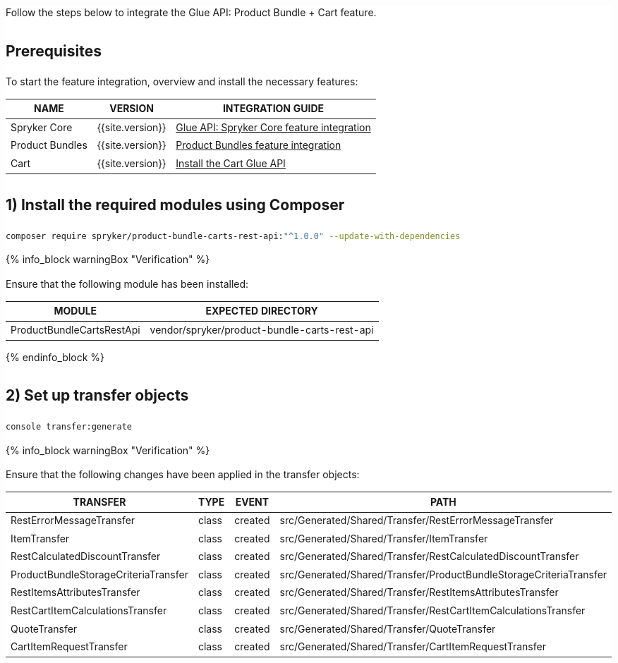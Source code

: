 

Follow the steps below to integrate the Glue API: Product Bundle + Cart feature.

## Prerequisites

To start the feature integration, overview and install the necessary features:


| NAME | VERSION | INTEGRATION GUIDE |
| --- | --- | --- |
| Spryker Core | {{site.version}} | [Glue API: Spryker Core feature integration](/docs/scos/dev/feature-integration-guides/{{site.version}}/glue-api/glue-api-spryker-core-feature-integration.html) |
| Product Bundles |{{site.version}}| [Product Bundles feature integration](/docs/scos/dev/feature-integration-guides/{{site.version}}/product-bundles-feature-integration.html)|
| Cart |{{site.version}}| [Install the Cart Glue API](/docs/scos/dev/feature-integration-guides/{{site.version}}/glue-api/glue-api-cart-feature-integration.html)|

## 1) Install the required modules using Composer


```bash
composer require spryker/product-bundle-carts-rest-api:"^1.0.0" --update-with-dependencies
```


{% info_block warningBox "Verification" %}

Ensure that the following module has been installed:

| MODULE | EXPECTED DIRECTORY 
| --- | --- |
| ProductBundleCartsRestApi | vendor/spryker/product-bundle-carts-rest-api |

{% endinfo_block %}

## 2) Set up transfer objects

```bash
console transfer:generate
```

{% info_block warningBox "Verification" %}

Ensure that the following changes have been applied in the transfer objects:

| TRANSFER | TYPE | EVENT | PATH |
| --- | --- | --- | --- |
| RestErrorMessageTransfer | class | created | src/Generated/Shared/Transfer/RestErrorMessageTransfer |
| ItemTransfer| class |created| src/Generated/Shared/Transfer/ItemTransfer|
| RestCalculatedDiscountTransfer |class| created |src/Generated/Shared/Transfer/RestCalculatedDiscountTransfer|
| ProductBundleStorageCriteriaTransfer |class |created |src/Generated/Shared/Transfer/ProductBundleStorageCriteriaTransfer|
| RestItemsAttributesTransfer| class| created |src/Generated/Shared/Transfer/RestItemsAttributesTransfer|
| RestCartItemCalculationsTransfer |class| created |src/Generated/Shared/Transfer/RestCartItemCalculationsTransfer|
| QuoteTransfer |class |created |src/Generated/Shared/Transfer/QuoteTransfer|
| CartItemRequestTransfer| class| created |src/Generated/Shared/Transfer/CartItemRequestTransfer|
